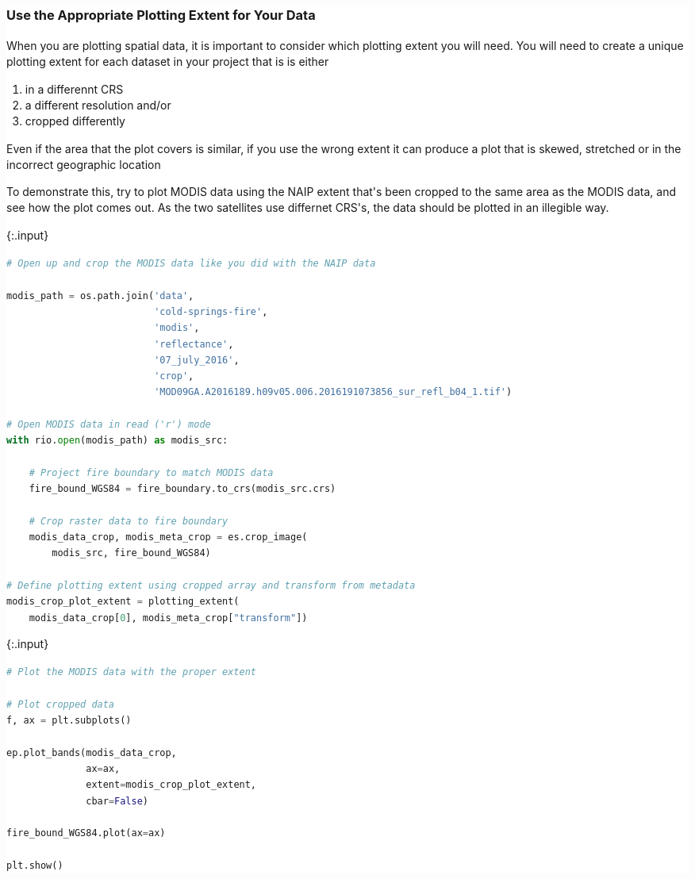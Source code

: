 ### Use the Appropriate Plotting Extent for Your Data

When you are plotting spatial data, it is important to consider which plotting
extent you will need. You will need to create a unique plotting extent for each 
dataset in your project that is is either 

1. in a differennt CRS 
2. a different resolution and/or
3. cropped differently

Even if the area that the plot covers is similar, if you use the wrong extent 
it can produce a plot that is skewed, stretched or in the incorrect geographic
location

To demonstrate this, try to plot MODIS data using the NAIP extent that's 
been cropped to the same area as the MODIS data, and see how the plot 
comes out. As the two satellites use differnet CRS's, the data should 
be plotted in an illegible way. 

{:.input}
```python
# Open up and crop the MODIS data like you did with the NAIP data

modis_path = os.path.join('data', 
                          'cold-springs-fire', 
                          'modis', 
                          'reflectance', 
                          '07_july_2016',
                          'crop', 
                          'MOD09GA.A2016189.h09v05.006.2016191073856_sur_refl_b04_1.tif')

# Open MODIS data in read ('r') mode
with rio.open(modis_path) as modis_src:

    # Project fire boundary to match MODIS data
    fire_bound_WGS84 = fire_boundary.to_crs(modis_src.crs)

    # Crop raster data to fire boundary
    modis_data_crop, modis_meta_crop = es.crop_image(
        modis_src, fire_bound_WGS84)

# Define plotting extent using cropped array and transform from metadata
modis_crop_plot_extent = plotting_extent(
    modis_data_crop[0], modis_meta_crop["transform"])
```

{:.input}
```python
# Plot the MODIS data with the proper extent

# Plot cropped data
f, ax = plt.subplots()

ep.plot_bands(modis_data_crop,
              ax=ax,
              extent=modis_crop_plot_extent,
              cbar=False)

fire_bound_WGS84.plot(ax=ax)

plt.show()
```
